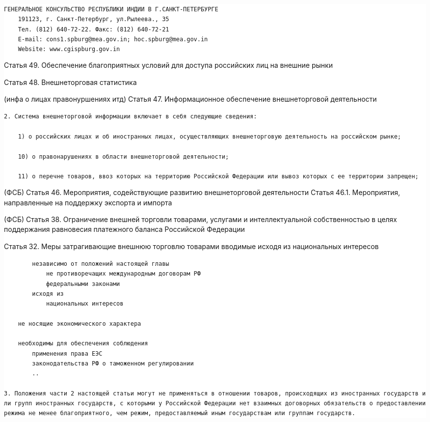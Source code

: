 	ГЕНЕРАЛЬНОЕ КОНСУЛЬСТВО РЕСПУБЛИКИ ИНДИИ В Г.САНКТ-ПЕТЕРБУРГЕ
		191123, г. Санкт-Петербург, ул.Рылеева., 35
		Тел. (812) 640-72-22. Факс: (812) 640-72-21
		E-mail: cons1.spburg@mea.gov.in; hoc.spburg@mea.gov.in
		Website: www.cgispburg.gov.in


Статья 49. Обеспечение благоприятных условий для доступа российских лиц на внешние рынки

Статья 48. Внешнеторговая статистика



(инфа о лицах правонуршениях итд)
Статья 47. Информационное обеспечение внешнеторговой деятельности

	2. Система внешнеторговой информации включает в себя следующие сведения:

		1) о российских лицах и об иностранных лицах, осуществляющих внешнеторговую деятельность на российском рынке;

		10) о правонарушениях в области внешнеторговой деятельности;

		11) о перечне товаров, ввоз которых на территорию Российской Федерации или вывоз которых с ее территории запрещен;


(ФСБ)
Статья 46. Мероприятия, содействующие развитию внешнеторговой деятельности
Статья 46.1. Мероприятия, направленные на поддержку экспорта и импорта
 
(ФСБ)
Статья 38. Ограничение внешней торговли товарами, услугами и интеллектуальной собственностью в целях поддержания равновесия платежного баланса Российской Федерации




Статья 32. 
	Меры
		затрагивающие внешнюю торговлю товарами 
		вводимые исходя из национальных интересов

			независимо от положений настоящей главы 
				не противоречащих международным договорам РФ 
				федеральными законами 
			исходя из 
				национальных интересов 

		не носящие экономического характера
		
		необходимы для обеспечения соблюдения 
			применения права ЕЭС 
			законодательства РФ о таможенном регулировании
			..

	3. Положения части 2 настоящей статьи могут не применяться в отношении товаров, происходящих из иностранных государств или групп иностранных государств, с которыми у Российской Федерации нет взаимных договорных обязательств о предоставлении режима не менее благоприятного, чем режим, предоставляемый иным государствам или группам государств.
